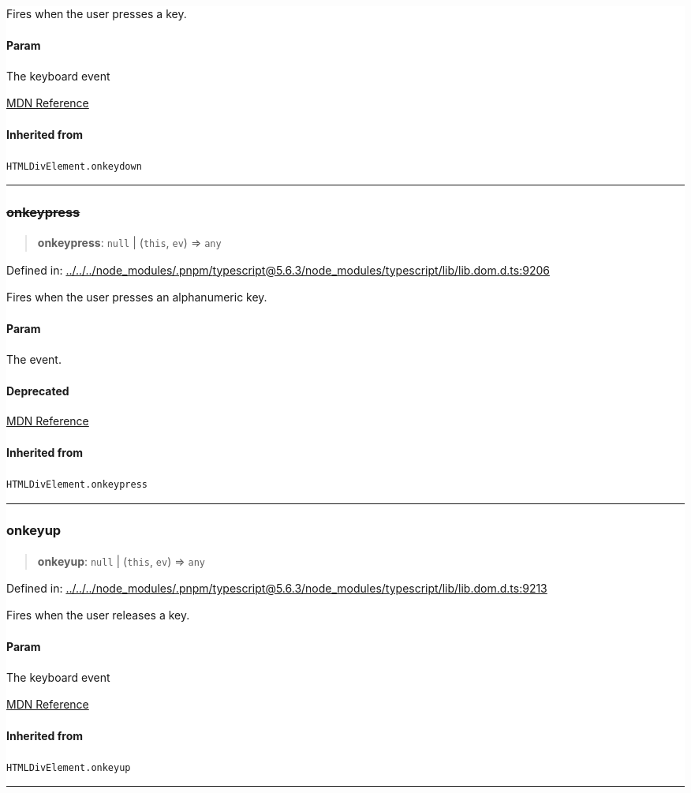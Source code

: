 Fires when the user presses a key.

#### Param

The keyboard event

[MDN Reference](https://developer.mozilla.org/docs/Web/API/Element/keydown_event)

#### Inherited from

`HTMLDivElement.onkeydown`

***

### ~~onkeypress~~

> **onkeypress**: `null` \| (`this`, `ev`) => `any`

Defined in: [../../../node\_modules/.pnpm/typescript@5.6.3/node\_modules/typescript/lib/lib.dom.d.ts:9206](https://github.com/webspatial/webspatial-sdk/blob/main/react/src/pm/typescript@5.6.3/node_modules/typescript/lib/lib.dom.d.ts#L9206)

Fires when the user presses an alphanumeric key.

#### Param

The event.

#### Deprecated

[MDN Reference](https://developer.mozilla.org/docs/Web/API/Element/keypress_event)

#### Inherited from

`HTMLDivElement.onkeypress`

***

### onkeyup

> **onkeyup**: `null` \| (`this`, `ev`) => `any`

Defined in: [../../../node\_modules/.pnpm/typescript@5.6.3/node\_modules/typescript/lib/lib.dom.d.ts:9213](https://github.com/webspatial/webspatial-sdk/blob/main/react/src/pm/typescript@5.6.3/node_modules/typescript/lib/lib.dom.d.ts#L9213)

Fires when the user releases a key.

#### Param

The keyboard event

[MDN Reference](https://developer.mozilla.org/docs/Web/API/Element/keyup_event)

#### Inherited from

`HTMLDivElement.onkeyup`

***
